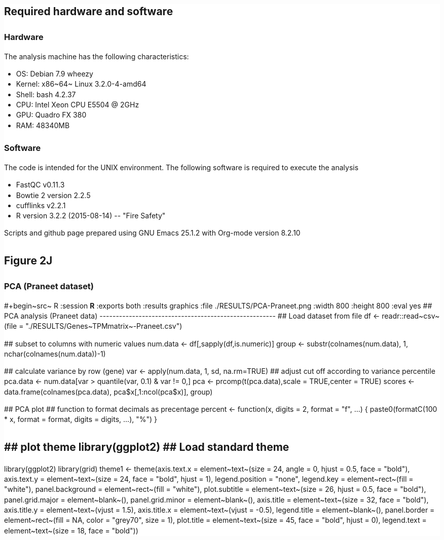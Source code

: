 Required hardware and software
------------------------------

### Hardware

The analysis machine has the following characteristics:

-   OS: Debian 7.9 wheezy
-   Kernel: x86~64~ Linux 3.2.0-4-amd64
-   Shell: bash 4.2.37
-   CPU: Intel Xeon CPU E5504 @ 2GHz
-   GPU: Quadro FX 380
-   RAM: 48340MB

### Software

The code is intended for the UNIX environment. The following software is
required to execute the analysis
-   FastQC v0.11.3
-   Bowtie 2 version 2.2.5
-   cufflinks v2.2.1
-   R version 3.2.2 (2015-08-14) -- "Fire Safety"

Scripts and github page prepared using GNU Emacs 25.1.2 with Org-mode
version 8.2.10

Figure 2J
---------

### PCA (Praneet dataset)

\#+begin~src~ R :session **R** :exports both :results graphics :file
./RESULTS/PCA-Praneet.png :width 800 :height 800 :eval yes \#\# PCA
analysis (Praneet data)
------------------------------------------------------ \#\# Load dataset
from file df &lt;- readr::read~csv~(file =
"./RESULTS/Genes~TPMmatrix~-Praneet.csv")

\#\# subset to columns with numeric values num.data &lt;-
df\[,sapply(df,is.numeric)\] group &lt;- substr(colnames(num.data), 1,
nchar(colnames(num.data))-1)

\#\# calculate variance by row (gene) var &lt;- apply(num.data, 1, sd,
na.rm=TRUE) \#\# adjust cut off according to variance percentile
pca.data &lt;- num.data\[var &gt; quantile(var, 0.1) & var != 0,\] pca
&lt;- prcomp(t(pca.data),scale = TRUE,center = TRUE) scores &lt;-
data.frame(colnames(pca.data), pca\$x\[,1:ncol(pca\$x)\], group)

\#\# PCA plot \#\# function to format decimals as precentage percent
&lt;- function(x, digits = 2, format = "f", ...) { paste0(formatC(100 \*
x, format = format, digits = digits, ...), "%") }

\#\# plot theme library(ggplot2) \#\# Load standard theme
----------------------------------------------------------
library(ggplot2) library(grid) theme1 &lt;- theme(axis.text.x =
element~text~(size = 24, angle = 0, hjust = 0.5, face = "bold"),
axis.text.y = element~text~(size = 24, face = "bold", hjust = 1),
legend.position = "none", legend.key = element~rect~(fill = "white"),
panel.background = element~rect~(fill = "white"), plot.subtitle =
element~text~(size = 26, hjust = 0.5, face = "bold"), panel.grid.major =
element~blank~(), panel.grid.minor = element~blank~(), axis.title =
element~text~(size = 32, face = "bold"), axis.title.y =
element~text~(vjust = 1.5), axis.title.x = element~text~(vjust = -0.5),
legend.title = element~blank~(), panel.border = element~rect~(fill = NA,
color = "grey70", size = 1), plot.title = element~text~(size = 45, face
= "bold", hjust = 0), legend.text = element~text~(size = 18, face =
"bold"))